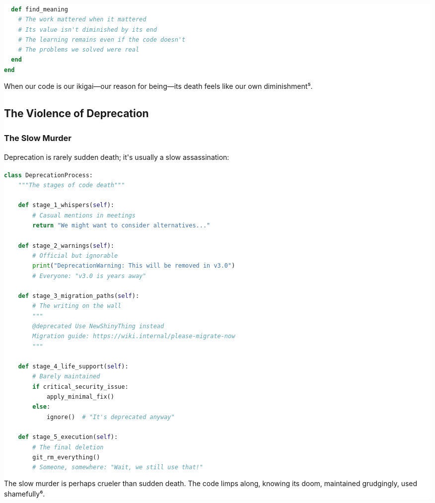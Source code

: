 ```ruby
  def find_meaning
    # The work mattered when it mattered
    # Its value isn't diminished by its end
    # The learning remains even if the code doesn't
    # The problems we solved were real
  end
end
```

When our code is our ikigai—our reason for being—its death feels like our own diminishment⁵.

## The Violence of Deprecation

### The Slow Murder

Deprecation is rarely sudden death; it's usually a slow assassination:

```python
class DeprecationProcess:
    """The stages of code death"""
    
    def stage_1_whispers(self):
        # Casual mentions in meetings
        return "We might want to consider alternatives..."
    
    def stage_2_warnings(self):
        # Official but ignorable
        print("DeprecationWarning: This will be removed in v3.0")
        # Everyone: "v3.0 is years away"
    
    def stage_3_migration_paths(self):
        # The writing on the wall
        """
        @deprecated Use NewShinyThing instead
        Migration guide: https://wiki.internal/please-migrate-now
        """
    
    def stage_4_life_support(self):
        # Barely maintained
        if critical_security_issue:
            apply_minimal_fix()
        else:
            ignore()  # "It's deprecated anyway"
    
    def stage_5_execution(self):
        # The final deletion
        git_rm_everything()
        # Someone, somewhere: "Wait, we still use that!"
```

The slow murder is perhaps crueler than sudden death. The code limps along, knowing its doom, maintained grudgingly, used shamefully⁶.
